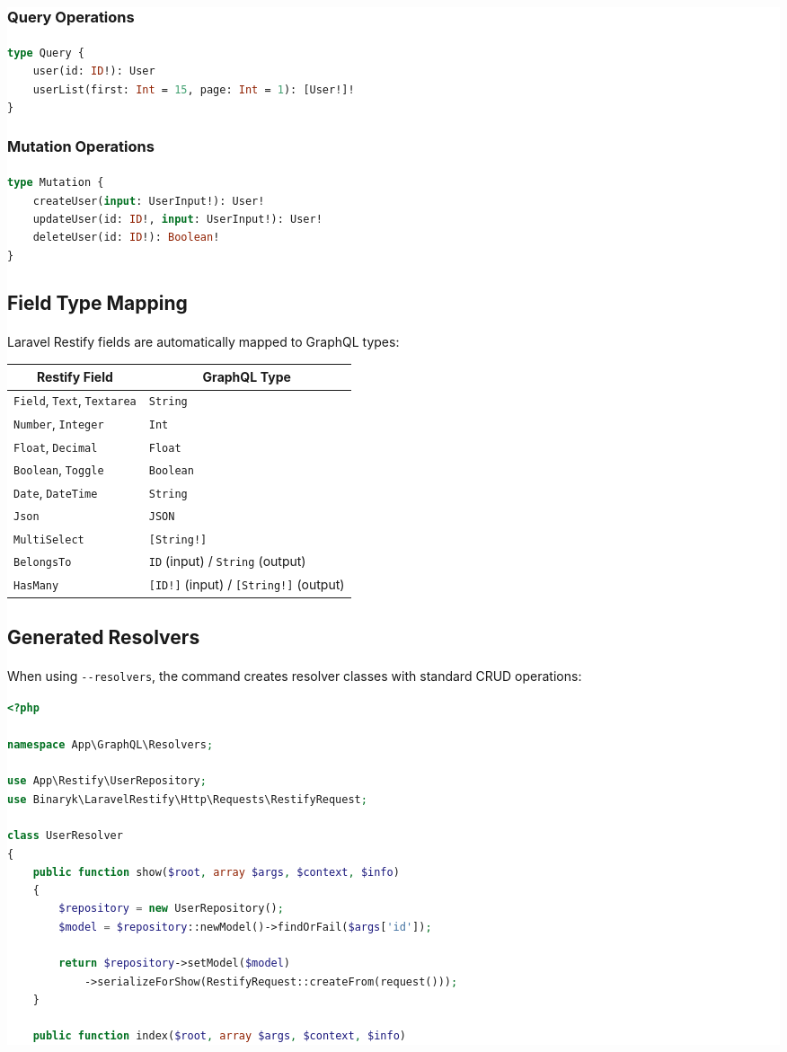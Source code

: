 ### Query Operations

```graphql
type Query {
    user(id: ID!): User
    userList(first: Int = 15, page: Int = 1): [User!]!
}
```

### Mutation Operations

```graphql
type Mutation {
    createUser(input: UserInput!): User!
    updateUser(id: ID!, input: UserInput!): User!
    deleteUser(id: ID!): Boolean!
}
```

## Field Type Mapping

Laravel Restify fields are automatically mapped to GraphQL types:

| Restify Field | GraphQL Type |
|---------------|--------------|
| `Field`, `Text`, `Textarea` | `String` |
| `Number`, `Integer` | `Int` |
| `Float`, `Decimal` | `Float` |
| `Boolean`, `Toggle` | `Boolean` |
| `Date`, `DateTime` | `String` |
| `Json` | `JSON` |
| `MultiSelect` | `[String!]` |
| `BelongsTo` | `ID` (input) / `String` (output) |
| `HasMany` | `[ID!]` (input) / `[String!]` (output) |

## Generated Resolvers

When using `--resolvers`, the command creates resolver classes with standard CRUD operations:

```php
<?php

namespace App\GraphQL\Resolvers;

use App\Restify\UserRepository;
use Binaryk\LaravelRestify\Http\Requests\RestifyRequest;

class UserResolver
{
    public function show($root, array $args, $context, $info)
    {
        $repository = new UserRepository();
        $model = $repository::newModel()->findOrFail($args['id']);

        return $repository->setModel($model)
            ->serializeForShow(RestifyRequest::createFrom(request()));
    }

    public function index($root, array $args, $context, $info)
```